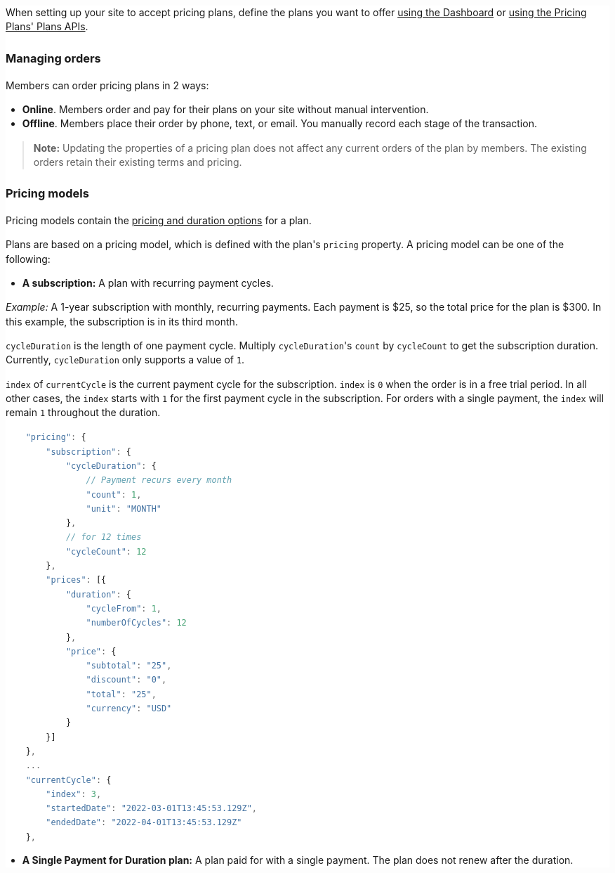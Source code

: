 When setting up your site to accept pricing plans, define the plans you want to offer [using the Dashboard](https://support.wix.com/en/article/creating-a-plan-in-pricing-plans) or [using the Pricing Plans' Plans APIs](wix-pricing-plans-v2/plans).
         

### Managing orders
         
Members can order pricing plans in 2 ways:
+ **Online**. Members order and pay for their plans on your site without manual intervention. 
+ **Offline**. Members place their order by phone, text, or email. You manually record each stage of the transaction.
         
> **Note:**
> Updating the properties of a pricing plan does not affect any current orders of the plan by members. The existing orders retain their existing terms and pricing.
         
 ### Pricing models
Pricing models contain the [pricing and duration options](https://support.wix.com/en/article/pricing-plans-creating-a-plan#step-3-setting-the-price-and-duration-of-your-plan) for a plan.

Plans are based on a pricing model, which is defined with the plan's `pricing` property. A pricing model can be one of the following:
+ **A subscription:** A plan with recurring payment cycles.
    
*Example:* A 1-year subscription with monthly, recurring payments. Each payment is $25, so the total price for the plan is $300. In this example, the subscription is in its third month.
 
`cycleDuration` is the length of one payment cycle. Multiply `cycleDuration`'s `count` by `cycleCount` to get the subscription duration. Currently, `cycleDuration` only supports a value of `1`.

`index` of `currentCycle` is the current payment cycle for the subscription. `index` is `0` when the order is in a free trial period. In all other cases, the `index` starts with `1` for the first payment cycle in the subscription. For orders with a single payment, the `index` will remain `1` throughout the duration.
```javascript
    "pricing": {
        "subscription": {
            "cycleDuration": {
                // Payment recurs every month
                "count": 1,
                "unit": "MONTH"
            },
            // for 12 times
            "cycleCount": 12
        },               
        "prices": [{              
            "duration": {
                "cycleFrom": 1,
                "numberOfCycles": 12
            },
            "price": {
                "subtotal": "25",
                "discount": "0",
                "total": "25",
                "currency": "USD"
            }
        }]
    }, 
    ...
    "currentCycle": {
        "index": 3,
        "startedDate": "2022-03-01T13:45:53.129Z",
        "endedDate": "2022-04-01T13:45:53.129Z"
    },
```
+ **A Single Payment for Duration plan:** A plan paid for with a single payment. The plan does not renew after the duration.